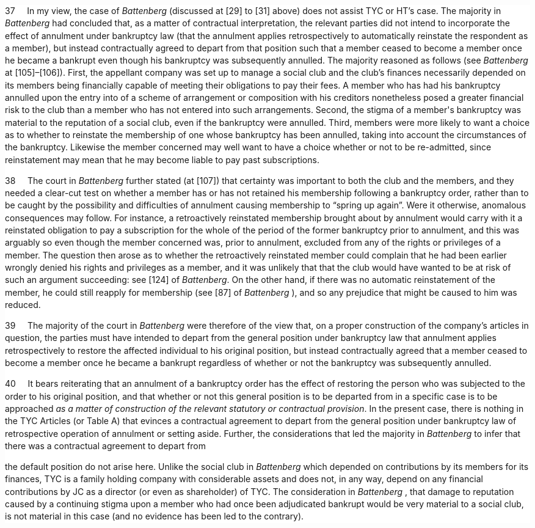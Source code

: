 37     In my view, the case of _Battenberg_ (discussed at [29] to [31] above) does not assist TYC or HT’s case. The majority in _Battenberg_ had concluded that, as a matter of contractual interpretation, the relevant parties did not intend to incorporate the effect of annulment under bankruptcy law (that the annulment applies retrospectively to automatically reinstate the respondent as a member), but instead contractually agreed to depart from that position such that a member ceased to become a member once he became a bankrupt even though his bankruptcy was subsequently annulled. The majority reasoned as follows (see _Battenberg_ at [105]–[106]). First, the appellant company was set up to manage a social club and the club’s finances necessarily depended on its members being financially capable of meeting their obligations to pay their fees. A member who has had his bankruptcy annulled upon the entry into of a scheme of arrangement or composition with his creditors nonetheless posed a greater financial risk to the club than a member who has not entered into such arrangements. Second, the stigma of a member's bankruptcy was material to the reputation of a social club, even if the bankruptcy were annulled. Third, members were more likely to want a choice as to whether to reinstate the membership of one whose bankruptcy has been annulled, taking into account the circumstances of the bankruptcy. Likewise the member concerned may well want to have a choice whether or not to be re-admitted, since reinstatement may mean that he may become liable to pay past subscriptions. 

38     The court in _Battenberg_ further stated (at [107]) that certainty was important to both the club and the members, and they needed a clear-cut test on whether a member has or has not retained his membership following a bankruptcy order, rather than to be caught by the possibility and difficulties of annulment causing membership to “spring up again”. Were it otherwise, anomalous consequences may follow. For instance, a retroactively reinstated membership brought about by annulment would carry with it a reinstated obligation to pay a subscription for the whole of the period of the former bankruptcy prior to annulment, and this was arguably so even though the member concerned was, prior to annulment, excluded from any of the rights or privileges of a member. The question then arose as to whether the retroactively reinstated member could complain that he had been earlier wrongly denied his rights and privileges as a member, and it was unlikely that that the club would have wanted to be at risk of such an argument succeeding: see [124] of _Battenberg_. On the other hand, if there was no automatic reinstatement of the member, he could still reapply for membership (see [87] of _Battenberg_ ), and so any prejudice that might be caused to him was reduced. 

39     The majority of the court in _Battenberg_ were therefore of the view that, on a proper construction of the company’s articles in question, the parties must have intended to depart from the general position under bankruptcy law that annulment applies retrospectively to restore the affected individual to his original position, but instead contractually agreed that a member ceased to become a member once he became a bankrupt regardless of whether or not the bankruptcy was subsequently annulled. 

40     It bears reiterating that an annulment of a bankruptcy order has the effect of restoring the person who was subjected to the order to his original position, and that whether or not this general position is to be departed from in a specific case is to be approached _as a matter of construction of the relevant statutory or contractual provision_. In the present case, there is nothing in the TYC Articles (or Table A) that evinces a contractual agreement to depart from the general position under bankruptcy law of retrospective operation of annulment or setting aside. Further, the considerations that led the majority in _Battenberg_ to infer that there was a contractual agreement to depart from 


the default position do not arise here. Unlike the social club in _Battenberg_ which depended on contributions by its members for its finances, TYC is a family holding company with considerable assets and does not, in any way, depend on any financial contributions by JC as a director (or even as shareholder) of TYC. The consideration in _Battenberg_ , that damage to reputation caused by a continuing stigma upon a member who had once been adjudicated bankrupt would be very material to a social club, is not material in this case (and no evidence has been led to the contrary). 
